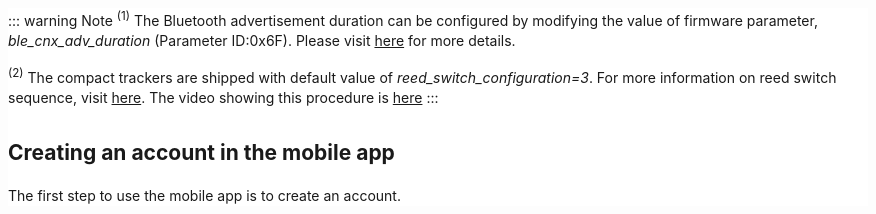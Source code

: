::: warning Note
<sup>(1)</sup> The Bluetooth advertisement duration can be configured by modifying the value of firmware parameter, *ble_cnx_adv_duration* (Parameter ID:0x6F). Please visit [here](../../AbeewayRefGuide/downlink-messages/parameters-configuration/#ble-communication-parameters) for more details.

<sup>(2)</sup> The compact trackers are shipped with default value of *reed_switch_configuration=3*. For more information on reed switch sequence, visit [here](../../AbeewayRefGuide/functioning/user-interfaces/#reed-switch-interface). The video showing this procedure is [here](../../B-Feature-Topics/CompactTracker_C/)
:::

## Creating an account in the mobile app
The first step to use the mobile app is to create an account. 